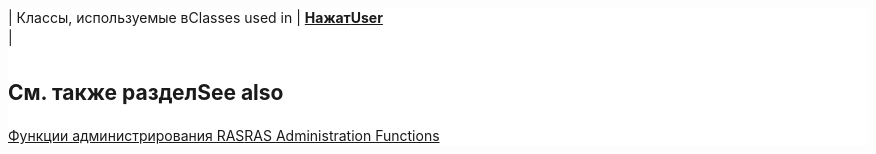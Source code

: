| <span data-ttu-id="59bba-265">Классы, используемые в</span><span class="sxs-lookup"><span data-stu-id="59bba-265">Classes used in</span></span>        | [<span data-ttu-id="59bba-266">**Нажат**</span><span class="sxs-lookup"><span data-stu-id="59bba-266">**User**</span></span>](c-user.md)<br/> |



## <a name="see-also"></a><span data-ttu-id="59bba-267">См. также раздел</span><span class="sxs-lookup"><span data-stu-id="59bba-267">See also</span></span>

<dl> <dt>

[<span data-ttu-id="59bba-268">Функции администрирования RAS</span><span class="sxs-lookup"><span data-stu-id="59bba-268">RAS Administration Functions</span></span>](/windows/desktop/RRAS/ras-administration-functions)
</dt> </dl>

 

